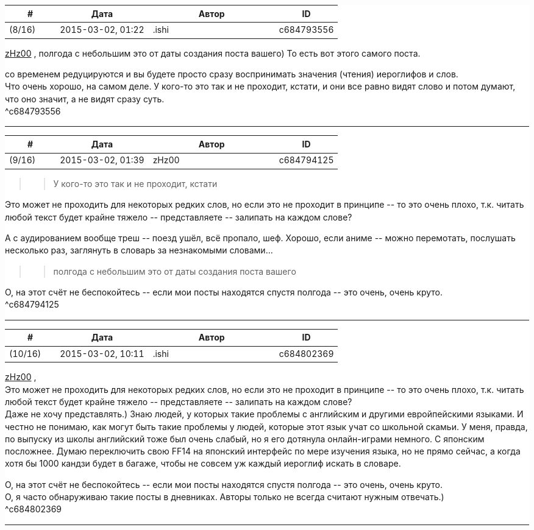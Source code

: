 


|         #         |              Дата              |                     Автор                     |           ID           |
| --- | --- | --- | --- |
| (8/16) | 2015-03-02, 01:22 | .ishi | c684793556 |

  
  [zHz00](https://zHz00.diary.ru "Untitled")  , полгода с небольшим это от даты создания поста вашего) То есть вот этого самого поста.   
   
  со временем редуцируются и вы будете просто сразу воспринимать значения (чтения) иероглифов и слов.    
 Что очень хорошо, на самом деле. У кого-то это так и не проходит, кстати, и они все равно видят слово и потом думают, что оно значит, а не видят сразу суть.   
 ^c684793556

---



|         #         |              Дата              |                     Автор                     |           ID           |
| --- | --- | --- | --- |
| (9/16) | 2015-03-02, 01:39 | zHz00 | c684794125 |

  
 >>У кого-то это так и не проходит, кстати   
   
 Это может не проходить для некоторых редких слов, но если это не проходит в принципе -- то это очень плохо, т.к. читать любой текст будет крайне тяжело -- представляете -- залипать на каждом слове?   
   
 А с аудированием вообще треш -- поезд ушёл, всё пропало, шеф. Хорошо, если аниме -- можно перемотать, послушать несколько раз, заглянуть в словарь за незнакомыми словами...   
   
 >>полгода с небольшим это от даты создания поста вашего   
   
 О, на этот счёт не беспокойтесь -- если мои посты находятся спустя полгода -- это очень, очень круто.   
 ^c684794125

---



|         #         |              Дата              |                     Автор                     |           ID           |
| --- | --- | --- | --- |
| (10/16) | 2015-03-02, 10:11 | .ishi | c684802369 |

  
  [zHz00](https://zHz00.diary.ru "Untitled")  ,   
  Это может не проходить для некоторых редких слов, но если это не проходит в принципе -- то это очень плохо, т.к. читать любой текст будет крайне тяжело -- представляете -- залипать на каждом слове?    
 Даже не хочу представлять.) Знаю людей, у которых такие проблемы с английским и другими евройпейскими языками. И честно не понимаю, как могут быть такие проблемы у людей, которые этот язык учат со школьной скамьи. У меня, правда, по выпуску из школы английский тоже был очень слабый, но я его дотянула онлайн-играми немного. С японским посложнее. Думаю переключить свою FF14 на японский интерфейс по мере изучения языка, но не прямо сейчас, а когда хотя бы 1000 кандзи будет в багаже, чтобы не совсем уж каждый иероглиф искать в словаре.   
   
  О, на этот счёт не беспокойтесь -- если мои посты находятся спустя полгода -- это очень, очень круто.    
 О, я часто обнаруживаю такие посты в дневниках. Авторы только не всегда считают нужным отвечать.)   
 ^c684802369

---